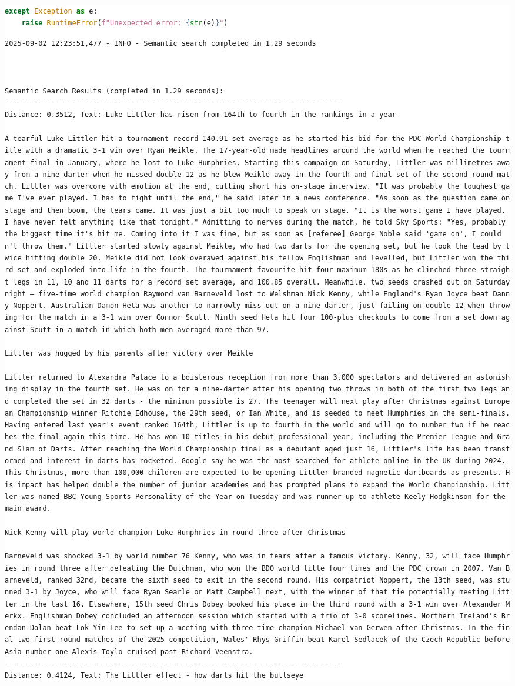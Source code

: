 ```python
except Exception as e:
    raise RuntimeError(f"Unexpected error: {str(e)}")
```

    2025-09-02 12:23:51,477 - INFO - Semantic search completed in 1.29 seconds


    
    Semantic Search Results (completed in 1.29 seconds):
    --------------------------------------------------------------------------------
    Distance: 0.3512, Text: Luke Littler has risen from 164th to fourth in the rankings in a year
    
    A tearful Luke Littler hit a tournament record 140.91 set average as he started his bid for the PDC World Championship title with a dramatic 3-1 win over Ryan Meikle. The 17-year-old made headlines around the world when he reached the tournament final in January, where he lost to Luke Humphries. Starting this campaign on Saturday, Littler was millimetres away from a nine-darter when he missed double 12 as he blew Meikle away in the fourth and final set of the second-round match. Littler was overcome with emotion at the end, cutting short his on-stage interview. "It was probably the toughest game I've ever played. I had to fight until the end," he said later in a news conference. "As soon as the question came on stage and then boom, the tears came. It was just a bit too much to speak on stage. "It is the worst game I have played. I have never felt anything like that tonight." Admitting to nerves during the match, he told Sky Sports: "Yes, probably the biggest time it's hit me. Coming into it I was fine, but as soon as [referee] George Noble said 'game on', I couldn't throw them." Littler started slowly against Meikle, who had two darts for the opening set, but he took the lead by twice hitting double 20. Meikle did not look overawed against his fellow Englishman and levelled, but Littler won the third set and exploded into life in the fourth. The tournament favourite hit four maximum 180s as he clinched three straight legs in 11, 10 and 11 darts for a record set average, and 100.85 overall. Meanwhile, two seeds crashed out on Saturday night – five-time world champion Raymond van Barneveld lost to Welshman Nick Kenny, while England's Ryan Joyce beat Danny Noppert. Australian Damon Heta was another to narrowly miss out on a nine-darter, just failing on double 12 when throwing for the match in a 3-1 win over Connor Scutt. Ninth seed Heta hit four 100-plus checkouts to come from a set down against Scutt in a match in which both men averaged more than 97.
    
    Littler was hugged by his parents after victory over Meikle
    
    Littler returned to Alexandra Palace to a boisterous reception from more than 3,000 spectators and delivered an astonishing display in the fourth set. He was on for a nine-darter after his opening two throws in both of the first two legs and completed the set in 32 darts - the minimum possible is 27. The teenager will next play after Christmas against European Championship winner Ritchie Edhouse, the 29th seed, or Ian White, and is seeded to meet Humphries in the semi-finals. Having entered last year's event ranked 164th, Littler is up to fourth in the world and will go to number two if he reaches the final again this time. He has won 10 titles in his debut professional year, including the Premier League and Grand Slam of Darts. After reaching the World Championship final as a debutant aged just 16, Littler's life has been transformed and interest in darts has rocketed. Google say he was the most searched-for athlete online in the UK during 2024. This Christmas, more than 100,000 children are expected to be opening Littler-branded magnetic dartboards as presents. His impact has helped double the number of junior academies and has prompted plans to expand the World Championship. Littler was named BBC Young Sports Personality of the Year on Tuesday and was runner-up to athlete Keely Hodgkinson for the main award.
    
    Nick Kenny will play world champion Luke Humphries in round three after Christmas
    
    Barneveld was shocked 3-1 by world number 76 Kenny, who was in tears after a famous victory. Kenny, 32, will face Humphries in round three after defeating the Dutchman, who won the BDO world title four times and the PDC crown in 2007. Van Barneveld, ranked 32nd, became the sixth seed to exit in the second round. His compatriot Noppert, the 13th seed, was stunned 3-1 by Joyce, who will face Ryan Searle or Matt Campbell next, with the winner of that tie potentially meeting Littler in the last 16. Elsewhere, 15th seed Chris Dobey booked his place in the third round with a 3-1 win over Alexander Merkx. Englishman Dobey concluded an afternoon session which started with a trio of 3-0 scorelines. Northern Ireland's Brendan Dolan beat Lok Yin Lee to set up a meeting with three-time champion Michael van Gerwen after Christmas. In the final two first-round matches of the 2025 competition, Wales' Rhys Griffin beat Karel Sedlacek of the Czech Republic before Asia number one Alexis Toylo cruised past Richard Veenstra.
    --------------------------------------------------------------------------------
    Distance: 0.4124, Text: The Littler effect - how darts hit the bullseye
    
